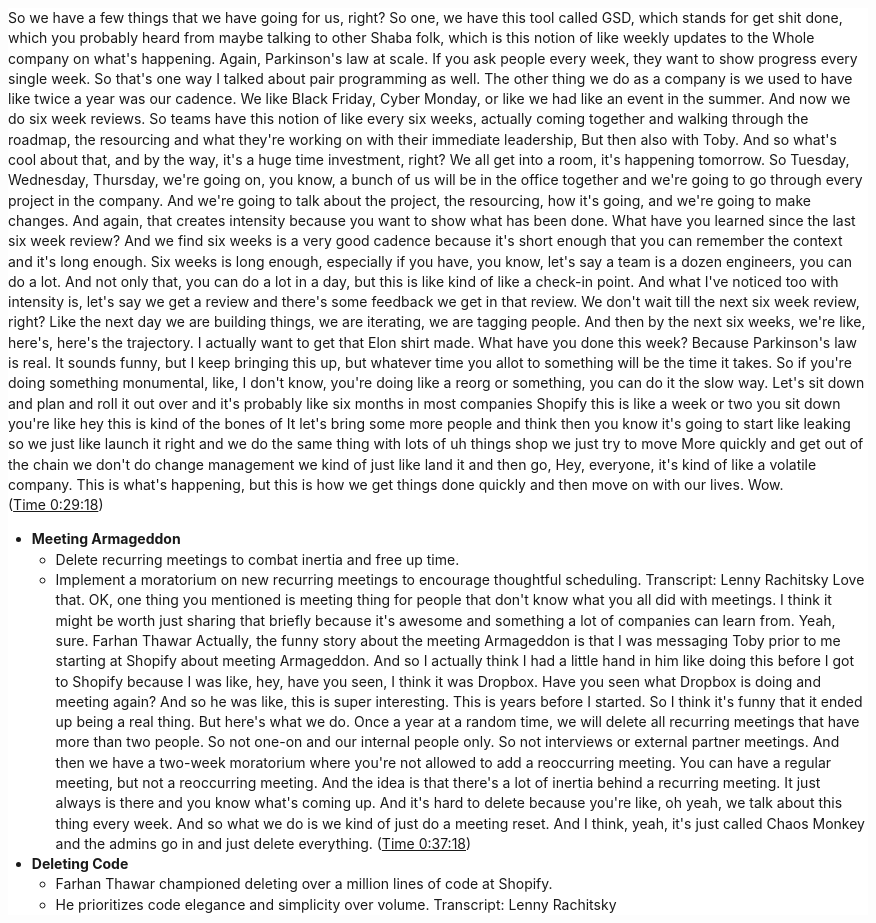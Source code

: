   So we have a few things that we have going for us, right? So one, we have this tool called GSD, which stands for get shit done, which you probably heard from maybe talking to other Shaba folk, which is this notion of like weekly updates to the Whole company on what's happening. Again, Parkinson's law at scale. If you ask people every week, they want to show progress every single week. So that's one way I talked about pair programming as well. The other thing we do as a company is we used to have like twice a year was our cadence. We like Black Friday, Cyber Monday, or like we had like an event in the summer. And now we do six week reviews. So teams have this notion of like every six weeks, actually coming together and walking through the roadmap, the resourcing and what they're working on with their immediate leadership, But then also with Toby. And so what's cool about that, and by the way, it's a huge time investment, right? We all get into a room, it's happening tomorrow. So Tuesday, Wednesday, Thursday, we're going on, you know, a bunch of us will be in the office together and we're going to go through every project in the company. And we're going to talk about the project, the resourcing, how it's going, and we're going to make changes. And again, that creates intensity because you want to show what has been done. What have you learned since the last six week review? And we find six weeks is a very good cadence because it's short enough that you can remember the context and it's long enough. Six weeks is long enough, especially if you have, you know, let's say a team is a dozen engineers, you can do a lot. And not only that, you can do a lot in a day, but this is like kind of like a check-in point. And what I've noticed too with intensity is, let's say we get a review and there's some feedback we get in that review. We don't wait till the next six week review, right? Like the next day we are building things, we are iterating, we are tagging people. And then by the next six weeks, we're like, here's, here's the trajectory. I actually want to get that Elon shirt made. What have you done this week? Because Parkinson's law is real. It sounds funny, but I keep bringing this up, but whatever time you allot to something will be the time it takes. So if you're doing something monumental, like, I don't know, you're doing like a reorg or something, you can do it the slow way. Let's sit down and plan and roll it out over and it's probably like six months in most companies Shopify this is like a week or two you sit down you're like hey this is kind of the bones of It let's bring some more people and think then you know it's going to start like leaking so we just like launch it right and we do the same thing with lots of uh things shop we just try to move More quickly and get out of the chain we don't do change management we kind of just like land it and then go, Hey, everyone, it's kind of like a volatile company. This is what's happening, but this is how we get things done quickly and then move on with our lives. Wow. ([Time 0:29:18](https://share.snipd.com/snip/09ae8039-f29d-4852-a926-eab472aa96ac))
- **Meeting Armageddon**
  - Delete recurring meetings to combat inertia and free up time.
  - Implement a moratorium on new recurring meetings to encourage thoughtful scheduling.
  Transcript:
  Lenny Rachitsky
  Love that. OK, one thing you mentioned is meeting thing for people that don't know what you all did with meetings. I think it might be worth just sharing that briefly because it's awesome and something a lot of companies can learn from. Yeah, sure.
  Farhan Thawar
  Actually, the funny story about the meeting Armageddon is that I was messaging Toby prior to me starting at Shopify about meeting Armageddon. And so I actually think I had a little hand in him like doing this before I got to Shopify because I was like, hey, have you seen, I think it was Dropbox. Have you seen what Dropbox is doing and meeting again? And so he was like, this is super interesting. This is years before I started. So I think it's funny that it ended up being a real thing. But here's what we do. Once a year at a random time, we will delete all recurring meetings that have more than two people. So not one-on and our internal people only. So not interviews or external partner meetings. And then we have a two-week moratorium where you're not allowed to add a reoccurring meeting. You can have a regular meeting, but not a reoccurring meeting. And the idea is that there's a lot of inertia behind a recurring meeting. It just always is there and you know what's coming up. And it's hard to delete because you're like, oh yeah, we talk about this thing every week. And so what we do is we kind of just do a meeting reset. And I think, yeah, it's just called Chaos Monkey and the admins go in and just delete everything. ([Time 0:37:18](https://share.snipd.com/snip/caeab788-4cd3-4954-b0c6-479d3f663612))
- **Deleting Code**
  - Farhan Thawar championed deleting over a million lines of code at Shopify.
  - He prioritizes code elegance and simplicity over volume.
  Transcript:
  Lenny Rachitsky